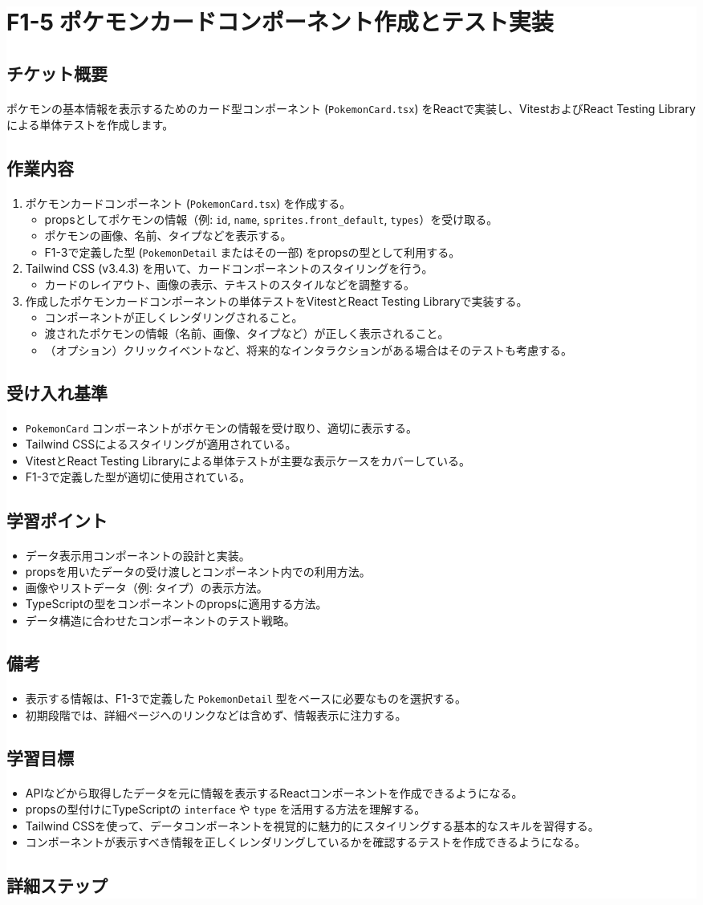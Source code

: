 # F1-5 ポケモンカードコンポーネント作成とテスト実装

## チケット概要

ポケモンの基本情報を表示するためのカード型コンポーネント (`PokemonCard.tsx`) をReactで実装し、VitestおよびReact Testing Libraryによる単体テストを作成します。

## 作業内容

1.  ポケモンカードコンポーネント (`PokemonCard.tsx`) を作成する。
    *   propsとしてポケモンの情報（例: `id`, `name`, `sprites.front_default`, `types`）を受け取る。
    *   ポケモンの画像、名前、タイプなどを表示する。
    *   F1-3で定義した型 (`PokemonDetail` またはその一部) をpropsの型として利用する。
2.  Tailwind CSS (v3.4.3) を用いて、カードコンポーネントのスタイリングを行う。
    *   カードのレイアウト、画像の表示、テキストのスタイルなどを調整する。
3.  作成したポケモンカードコンポーネントの単体テストをVitestとReact Testing Libraryで実装する。
    *   コンポーネントが正しくレンダリングされること。
    *   渡されたポケモンの情報（名前、画像、タイプなど）が正しく表示されること。
    *   （オプション）クリックイベントなど、将来的なインタラクションがある場合はそのテストも考慮する。

## 受け入れ基準

-   `PokemonCard` コンポーネントがポケモンの情報を受け取り、適切に表示する。
-   Tailwind CSSによるスタイリングが適用されている。
-   VitestとReact Testing Libraryによる単体テストが主要な表示ケースをカバーしている。
-   F1-3で定義した型が適切に使用されている。

## 学習ポイント

-   データ表示用コンポーネントの設計と実装。
-   propsを用いたデータの受け渡しとコンポーネント内での利用方法。
-   画像やリストデータ（例: タイプ）の表示方法。
-   TypeScriptの型をコンポーネントのpropsに適用する方法。
-   データ構造に合わせたコンポーネントのテスト戦略。

## 備考

-   表示する情報は、F1-3で定義した `PokemonDetail` 型をベースに必要なものを選択する。
-   初期段階では、詳細ページへのリンクなどは含めず、情報表示に注力する。

## 学習目標

-   APIなどから取得したデータを元に情報を表示するReactコンポーネントを作成できるようになる。
-   propsの型付けにTypeScriptの `interface` や `type` を活用する方法を理解する。
-   Tailwind CSSを使って、データコンポーネントを視覚的に魅力的にスタイリングする基本的なスキルを習得する。
-   コンポーネントが表示すべき情報を正しくレンダリングしているかを確認するテストを作成できるようになる。

## 詳細ステップ
